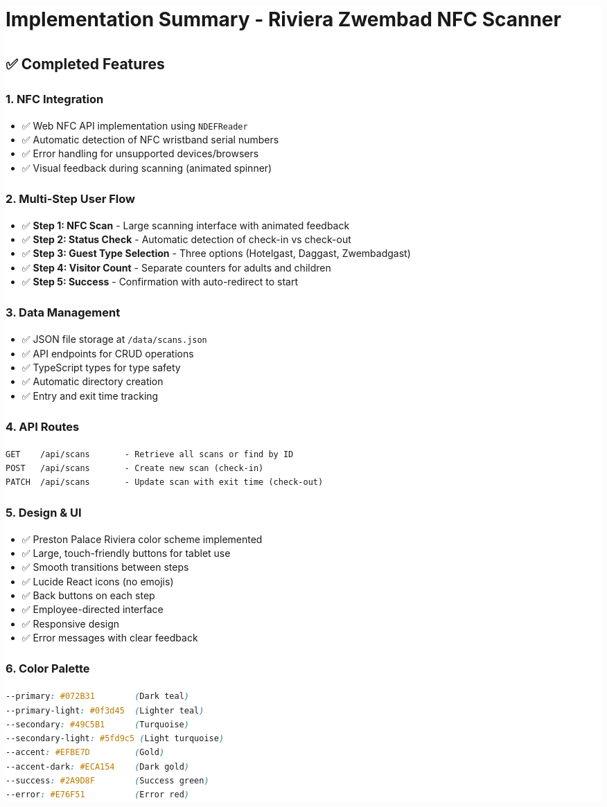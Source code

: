 # Implementation Summary - Riviera Zwembad NFC Scanner

## ✅ Completed Features

### 1. **NFC Integration**
- ✅ Web NFC API implementation using `NDEFReader`
- ✅ Automatic detection of NFC wristband serial numbers
- ✅ Error handling for unsupported devices/browsers
- ✅ Visual feedback during scanning (animated spinner)

### 2. **Multi-Step User Flow**
- ✅ **Step 1: NFC Scan** - Large scanning interface with animated feedback
- ✅ **Step 2: Status Check** - Automatic detection of check-in vs check-out
- ✅ **Step 3: Guest Type Selection** - Three options (Hotelgast, Daggast, Zwembadgast)
- ✅ **Step 4: Visitor Count** - Separate counters for adults and children
- ✅ **Step 5: Success** - Confirmation with auto-redirect to start

### 3. **Data Management**
- ✅ JSON file storage at `/data/scans.json`
- ✅ API endpoints for CRUD operations
- ✅ TypeScript types for type safety
- ✅ Automatic directory creation
- ✅ Entry and exit time tracking

### 4. **API Routes**
```
GET    /api/scans       - Retrieve all scans or find by ID
POST   /api/scans       - Create new scan (check-in)
PATCH  /api/scans       - Update scan with exit time (check-out)
```

### 5. **Design & UI**
- ✅ Preston Palace Riviera color scheme implemented
- ✅ Large, touch-friendly buttons for tablet use
- ✅ Smooth transitions between steps
- ✅ Lucide React icons (no emojis)
- ✅ Back buttons on each step
- ✅ Employee-directed interface
- ✅ Responsive design
- ✅ Error messages with clear feedback

### 6. **Color Palette**
```css
--primary: #072B31        (Dark teal)
--primary-light: #0f3d45  (Lighter teal)
--secondary: #49C5B1      (Turquoise)
--secondary-light: #5fd9c5 (Light turquoise)
--accent: #EFBE7D         (Gold)
--accent-dark: #ECA154    (Dark gold)
--success: #2A9D8F        (Success green)
--error: #E76F51          (Error red)
```
